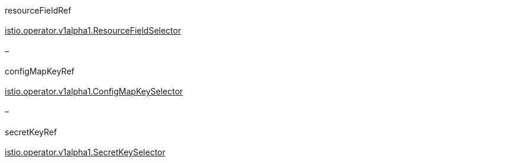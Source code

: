 </td>
</tr>
    
<tr>
<td>


resourceFieldRef

</td>

<td>

[istio.operator.v1alpha1.ResourceFieldSelector](../../../../istio.io/api/operator/v1alpha1/operator#istio-operator-v1alpha1-resourcefieldselector) <br/> 

</td>

<td>

&ndash;

</td>
</tr>
    
<tr>
<td>


configMapKeyRef

</td>

<td>

[istio.operator.v1alpha1.ConfigMapKeySelector](../../../../istio.io/api/operator/v1alpha1/operator#istio-operator-v1alpha1-configmapkeyselector) <br/> 

</td>

<td>

&ndash;

</td>
</tr>
    
<tr>
<td>


secretKeyRef

</td>

<td>

[istio.operator.v1alpha1.SecretKeySelector](../../../../istio.io/api/operator/v1alpha1/operator#istio-operator-v1alpha1-secretkeyselector) <br/> 

</td>

<td>
